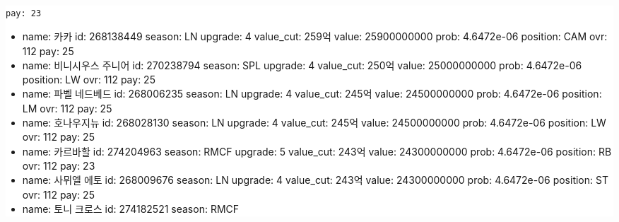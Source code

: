     pay: 23
  - name: 카카
    id: 268138449
    season: LN
    upgrade: 4
    value_cut: 259억
    value: 25900000000
    prob: 4.6472e-06
    position: CAM
    ovr: 112
    pay: 25
  - name: 비니시우스 주니어
    id: 270238794
    season: SPL
    upgrade: 4
    value_cut: 250억
    value: 25000000000
    prob: 4.6472e-06
    position: LW
    ovr: 112
    pay: 25
  - name: 파벨 네드베드
    id: 268006235
    season: LN
    upgrade: 4
    value_cut: 245억
    value: 24500000000
    prob: 4.6472e-06
    position: LM
    ovr: 112
    pay: 25
  - name: 호나우지뉴
    id: 268028130
    season: LN
    upgrade: 4
    value_cut: 245억
    value: 24500000000
    prob: 4.6472e-06
    position: LW
    ovr: 112
    pay: 25
  - name: 카르바할
    id: 274204963
    season: RMCF
    upgrade: 5
    value_cut: 243억
    value: 24300000000
    prob: 4.6472e-06
    position: RB
    ovr: 112
    pay: 23
  - name: 사뮈엘 에토
    id: 268009676
    season: LN
    upgrade: 4
    value_cut: 243억
    value: 24300000000
    prob: 4.6472e-06
    position: ST
    ovr: 112
    pay: 25
  - name: 토니 크로스
    id: 274182521
    season: RMCF